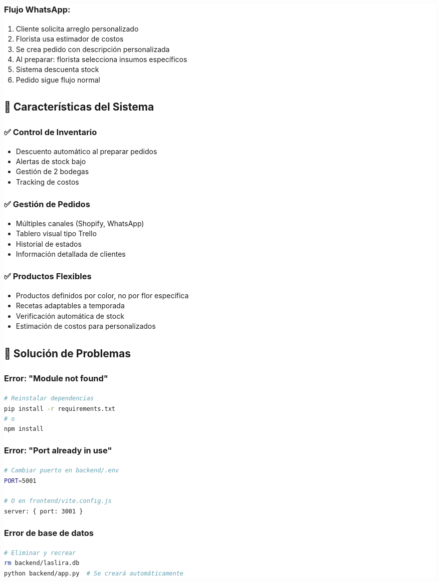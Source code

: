 ### Flujo WhatsApp:
1. Cliente solicita arreglo personalizado
2. Florista usa estimador de costos
3. Se crea pedido con descripción personalizada
4. Al preparar: florista selecciona insumos específicos
5. Sistema descuenta stock
6. Pedido sigue flujo normal

## 🔑 Características del Sistema

### ✅ Control de Inventario
- Descuento automático al preparar pedidos
- Alertas de stock bajo
- Gestión de 2 bodegas
- Tracking de costos

### ✅ Gestión de Pedidos
- Múltiples canales (Shopify, WhatsApp)
- Tablero visual tipo Trello
- Historial de estados
- Información detallada de clientes

### ✅ Productos Flexibles
- Productos definidos por color, no por flor específica
- Recetas adaptables a temporada
- Verificación automática de stock
- Estimación de costos para personalizados

## 🐛 Solución de Problemas

### Error: "Module not found"
```bash
# Reinstalar dependencias
pip install -r requirements.txt
# o
npm install
```

### Error: "Port already in use"
```bash
# Cambiar puerto en backend/.env
PORT=5001

# O en frontend/vite.config.js
server: { port: 3001 }
```

### Error de base de datos
```bash
# Eliminar y recrear
rm backend/laslira.db
python backend/app.py  # Se creará automáticamente
```
